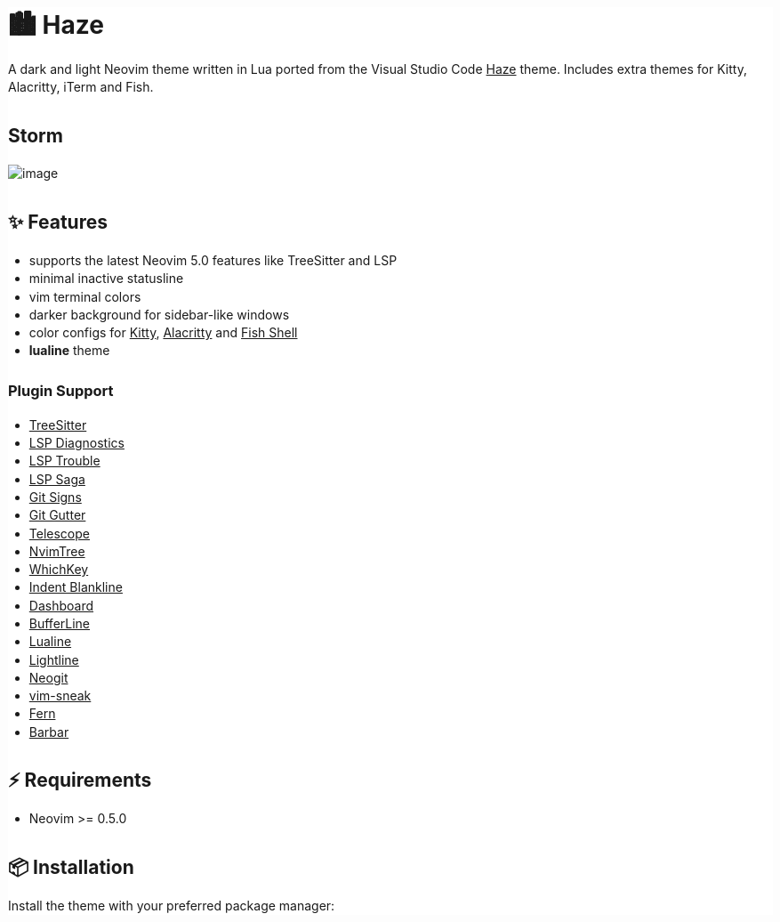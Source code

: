 # 🏙 Haze

A dark and light Neovim theme written in Lua ported from the Visual Studio Code [Haze](https://github.com/enkia/tokyo-night-vscode-theme) theme. Includes extra themes for Kitty, Alacritty, iTerm and Fish.

## Storm

![image](https://user-images.githubusercontent.com/292349/115295095-3a9e5080-a10e-11eb-9aed-6054488c46ce.png)

## ✨ Features

- supports the latest Neovim 5.0 features like TreeSitter and LSP
- minimal inactive statusline
- vim terminal colors
- darker background for sidebar-like windows
- color configs for [Kitty](https://sw.kovidgoyal.net/kitty/conf.html?highlight=include), [Alacritty](https://github.com/alacritty/alacritty) and [Fish Shell](https://fishshell.com/)
- **lualine** theme

### Plugin Support

- [TreeSitter](https://github.com/nvim-treesitter/nvim-treesitter)
- [LSP Diagnostics](https://neovim.io/doc/user/lsp.html)
- [LSP Trouble](https://github.com/folke/lsp-trouble.nvim)
- [LSP Saga](https://github.com/glepnir/lspsaga.nvim)
- [Git Signs](https://github.com/lewis6991/gitsigns.nvim)
- [Git Gutter](https://github.com/airblade/vim-gitgutter)
- [Telescope](https://github.com/nvim-telescope/telescope.nvim)
- [NvimTree](https://github.com/kyazdani42/nvim-tree.lua)
- [WhichKey](https://github.com/liuchengxu/vim-which-key)
- [Indent Blankline](https://github.com/lukas-reineke/indent-blankline.nvim)
- [Dashboard](https://github.com/glepnir/dashboard-nvim)
- [BufferLine](https://github.com/akinsho/nvim-bufferline.lua)
- [Lualine](https://github.com/hoob3rt/lualine.nvim)
- [Lightline](https://github.com/itchyny/lightline.vim)
- [Neogit](https://github.com/TimUntersberger/neogit)
- [vim-sneak](https://github.com/justinmk/vim-sneak)
- [Fern](https://github.com/lambdalisue/fern.vim)
- [Barbar](https://github.com/romgrk/barbar.nvim)

## ⚡️ Requirements

- Neovim >= 0.5.0

## 📦 Installation

Install the theme with your preferred package manager:
